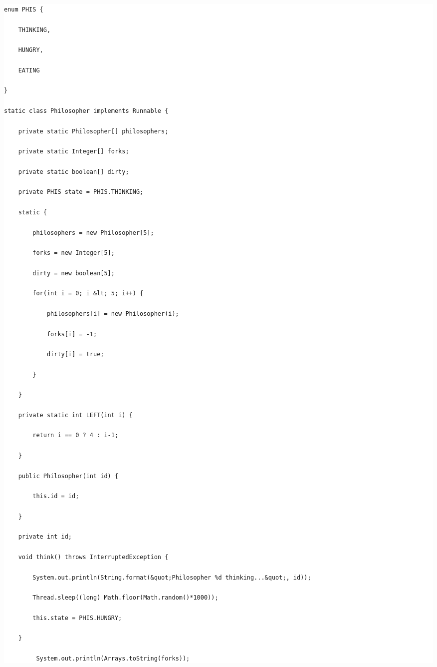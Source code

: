     enum PHIS {

        THINKING,

        HUNGRY,

        EATING

    }

    static class Philosopher implements Runnable {

        private static Philosopher[] philosophers;

        private static Integer[] forks;

        private static boolean[] dirty;

        private PHIS state = PHIS.THINKING;

        static {

            philosophers = new Philosopher[5];

            forks = new Integer[5];

            dirty = new boolean[5];

            for(int i = 0; i &lt; 5; i++) {

                philosophers[i] = new Philosopher(i);

                forks[i] = -1;

                dirty[i] = true;

            }

        }

        private static int LEFT(int i) {

            return i == 0 ? 4 : i-1;

        }

        public Philosopher(int id) {

            this.id = id;

        }

        private int id;

        void think() throws InterruptedException {

            System.out.println(String.format(&quot;Philosopher %d thinking...&quot;, id));

            Thread.sleep((long) Math.floor(Math.random()*1000));

            this.state = PHIS.HUNGRY;

        }

             System.out.println(Arrays.toString(forks));
